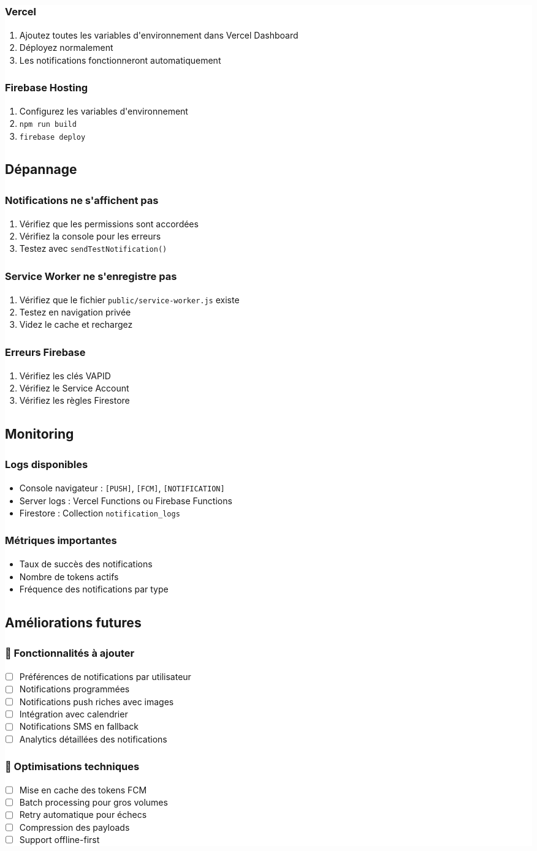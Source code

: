 ### Vercel
1. Ajoutez toutes les variables d'environnement dans Vercel Dashboard
2. Déployez normalement
3. Les notifications fonctionneront automatiquement

### Firebase Hosting
1. Configurez les variables d'environnement
2. `npm run build`
3. `firebase deploy`

## Dépannage

### Notifications ne s'affichent pas
1. Vérifiez que les permissions sont accordées
2. Vérifiez la console pour les erreurs
3. Testez avec `sendTestNotification()`

### Service Worker ne s'enregistre pas
1. Vérifiez que le fichier `public/service-worker.js` existe
2. Testez en navigation privée
3. Videz le cache et rechargez

### Erreurs Firebase
1. Vérifiez les clés VAPID
2. Vérifiez le Service Account
3. Vérifiez les règles Firestore

## Monitoring

### Logs disponibles
- Console navigateur : `[PUSH]`, `[FCM]`, `[NOTIFICATION]`
- Server logs : Vercel Functions ou Firebase Functions
- Firestore : Collection `notification_logs`

### Métriques importantes
- Taux de succès des notifications
- Nombre de tokens actifs
- Fréquence des notifications par type

## Améliorations futures

### 🚧 Fonctionnalités à ajouter
- [ ] Préférences de notifications par utilisateur
- [ ] Notifications programmées
- [ ] Notifications push riches avec images
- [ ] Intégration avec calendrier
- [ ] Notifications SMS en fallback
- [ ] Analytics détaillées des notifications

### 🔧 Optimisations techniques
- [ ] Mise en cache des tokens FCM
- [ ] Batch processing pour gros volumes
- [ ] Retry automatique pour échecs
- [ ] Compression des payloads
- [ ] Support offline-first
